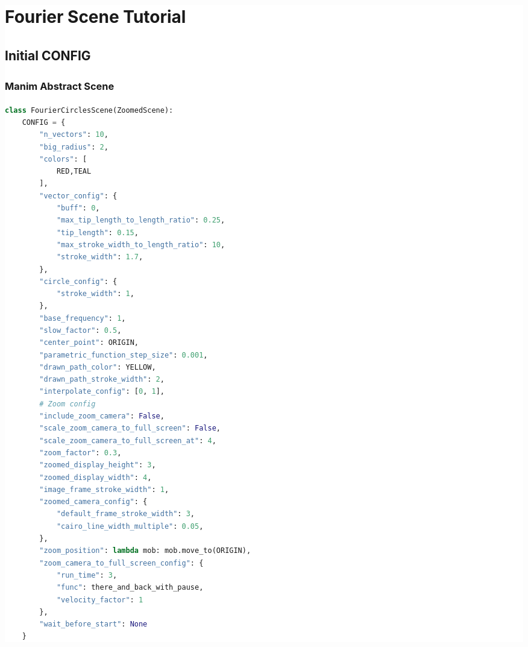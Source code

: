 # Fourier Scene Tutorial

## Initial CONFIG

### Manim Abstract Scene
```python
class FourierCirclesScene(ZoomedScene):
    CONFIG = {
        "n_vectors": 10,
        "big_radius": 2,
        "colors": [
            RED,TEAL
        ],
        "vector_config": {
            "buff": 0,
            "max_tip_length_to_length_ratio": 0.25,
            "tip_length": 0.15,
            "max_stroke_width_to_length_ratio": 10,
            "stroke_width": 1.7,
        },
        "circle_config": {
            "stroke_width": 1,
        },
        "base_frequency": 1,
        "slow_factor": 0.5,
        "center_point": ORIGIN,
        "parametric_function_step_size": 0.001,
        "drawn_path_color": YELLOW,
        "drawn_path_stroke_width": 2,
        "interpolate_config": [0, 1],
        # Zoom config
        "include_zoom_camera": False,
        "scale_zoom_camera_to_full_screen": False,
        "scale_zoom_camera_to_full_screen_at": 4,
        "zoom_factor": 0.3,
        "zoomed_display_height": 3,
        "zoomed_display_width": 4,
        "image_frame_stroke_width": 1,
        "zoomed_camera_config": {
            "default_frame_stroke_width": 3,
            "cairo_line_width_multiple": 0.05,
        },
        "zoom_position": lambda mob: mob.move_to(ORIGIN),
        "zoom_camera_to_full_screen_config": {
            "run_time": 3,
            "func": there_and_back_with_pause,
            "velocity_factor": 1
        },
        "wait_before_start": None
    }
```
